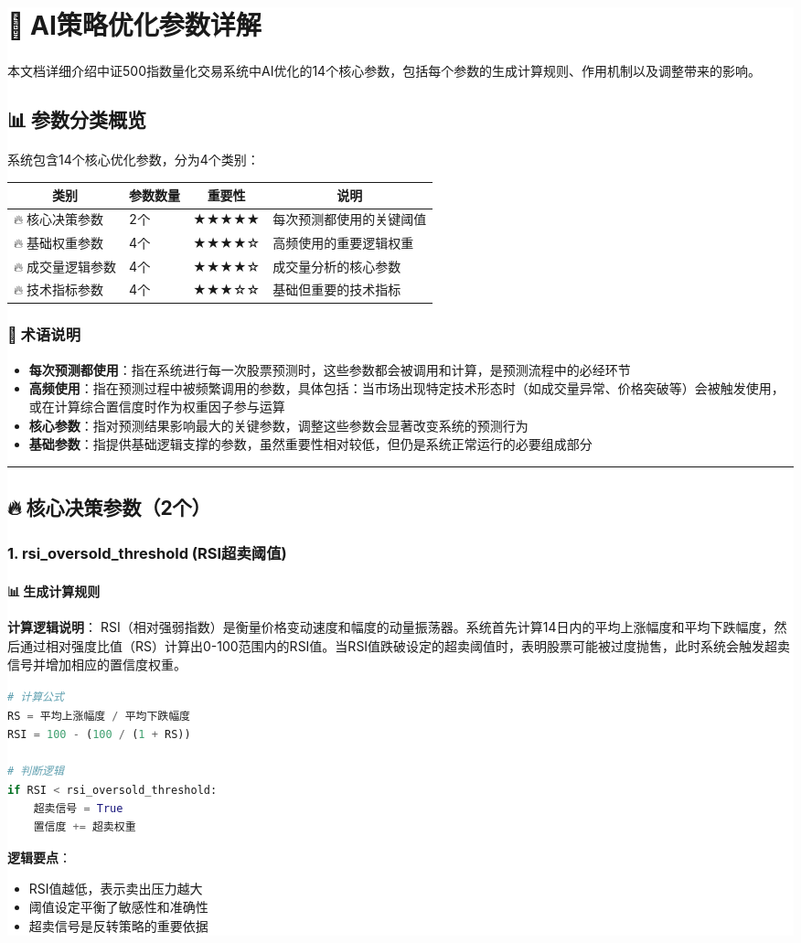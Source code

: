 # 🤖 AI策略优化参数详解

本文档详细介绍中证500指数量化交易系统中AI优化的14个核心参数，包括每个参数的生成计算规则、作用机制以及调整带来的影响。

## 📊 参数分类概览

系统包含14个核心优化参数，分为4个类别：

| 类别 | 参数数量 | 重要性 | 说明 |
|------|----------|--------|------|
| 🔥 核心决策参数 | 2个 | ★★★★★ | 每次预测都使用的关键阈值 |
| 🔥 基础权重参数 | 4个 | ★★★★☆ | 高频使用的重要逻辑权重 |
| 🔥 成交量逻辑参数 | 4个 | ★★★★☆ | 成交量分析的核心参数 |
| 🔥 技术指标参数 | 4个 | ★★★☆☆ | 基础但重要的技术指标 |

### 📝 术语说明

- **每次预测都使用**：指在系统进行每一次股票预测时，这些参数都会被调用和计算，是预测流程中的必经环节
- **高频使用**：指在预测过程中被频繁调用的参数，具体包括：当市场出现特定技术形态时（如成交量异常、价格突破等）会被触发使用，或在计算综合置信度时作为权重因子参与运算
- **核心参数**：指对预测结果影响最大的关键参数，调整这些参数会显著改变系统的预测行为
- **基础参数**：指提供基础逻辑支撑的参数，虽然重要性相对较低，但仍是系统正常运行的必要组成部分

---

## 🔥 核心决策参数（2个）

### 1. rsi_oversold_threshold (RSI超卖阈值)

#### 📊 生成计算规则

**计算逻辑说明**：
RSI（相对强弱指数）是衡量价格变动速度和幅度的动量振荡器。系统首先计算14日内的平均上涨幅度和平均下跌幅度，然后通过相对强度比值（RS）计算出0-100范围内的RSI值。当RSI值跌破设定的超卖阈值时，表明股票可能被过度抛售，此时系统会触发超卖信号并增加相应的置信度权重。

```python
# 计算公式
RS = 平均上涨幅度 / 平均下跌幅度
RSI = 100 - (100 / (1 + RS))

# 判断逻辑
if RSI < rsi_oversold_threshold:
    超卖信号 = True
    置信度 += 超卖权重
```

**逻辑要点**：
- RSI值越低，表示卖出压力越大
- 阈值设定平衡了敏感性和准确性
- 超卖信号是反转策略的重要依据
